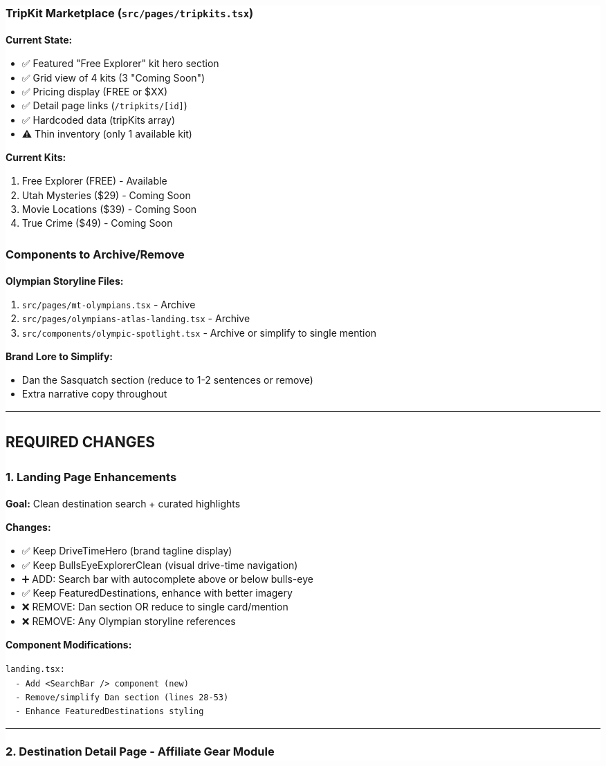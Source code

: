 ### TripKit Marketplace (`src/pages/tripkits.tsx`)
**Current State:**
- ✅ Featured "Free Explorer" kit hero section
- ✅ Grid view of 4 kits (3 "Coming Soon")
- ✅ Pricing display (FREE or $XX)
- ✅ Detail page links (`/tripkits/[id]`)
- ✅ Hardcoded data (tripKits array)
- ⚠️ Thin inventory (only 1 available kit)

**Current Kits:**
1. Free Explorer (FREE) - Available
2. Utah Mysteries ($29) - Coming Soon
3. Movie Locations ($39) - Coming Soon
4. True Crime ($49) - Coming Soon

### Components to Archive/Remove
**Olympian Storyline Files:**
1. `src/pages/mt-olympians.tsx` - Archive
2. `src/pages/olympians-atlas-landing.tsx` - Archive
3. `src/components/olympic-spotlight.tsx` - Archive or simplify to single mention

**Brand Lore to Simplify:**
- Dan the Sasquatch section (reduce to 1-2 sentences or remove)
- Extra narrative copy throughout

---

## REQUIRED CHANGES

### 1. Landing Page Enhancements

**Goal:** Clean destination search + curated highlights

**Changes:**
- ✅ Keep DriveTimeHero (brand tagline display)
- ✅ Keep BullsEyeExplorerClean (visual drive-time navigation)
- ➕ ADD: Search bar with autocomplete above or below bulls-eye
- ✅ Keep FeaturedDestinations, enhance with better imagery
- ❌ REMOVE: Dan section OR reduce to single card/mention
- ❌ REMOVE: Any Olympian storyline references

**Component Modifications:**
```
landing.tsx:
  - Add <SearchBar /> component (new)
  - Remove/simplify Dan section (lines 28-53)
  - Enhance FeaturedDestinations styling
```

---

### 2. Destination Detail Page - Affiliate Gear Module
